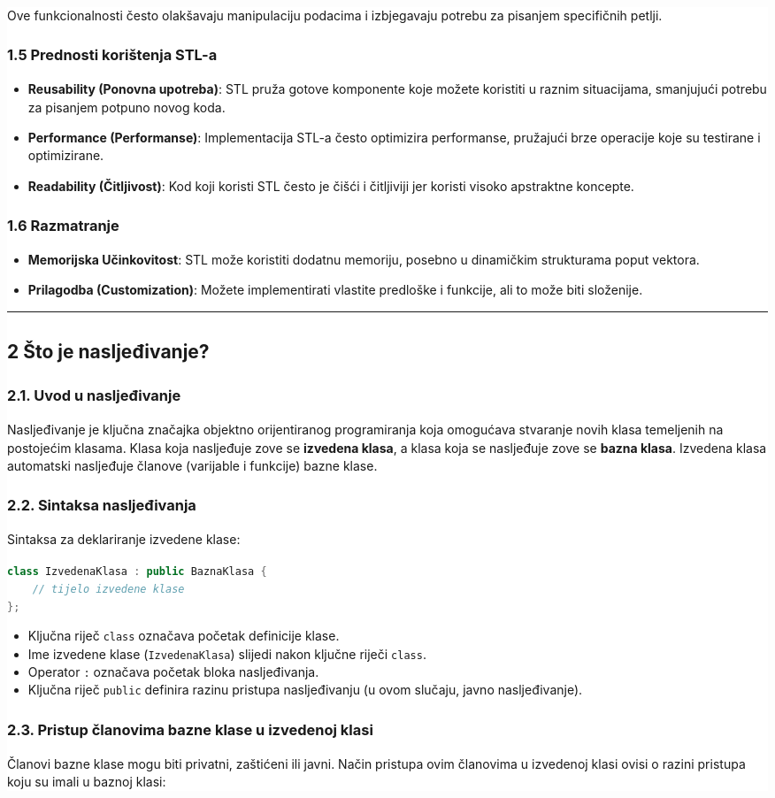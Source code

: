 Ove funkcionalnosti često olakšavaju manipulaciju podacima i izbjegavaju potrebu za pisanjem specifičnih petlji.

### 1.5 Prednosti korištenja STL-a

- **Reusability (Ponovna upotreba)**: STL pruža gotove komponente koje možete koristiti u raznim situacijama, smanjujući potrebu za pisanjem potpuno novog koda.

- **Performance (Performanse)**: Implementacija STL-a često optimizira performanse, pružajući brze operacije koje su testirane i optimizirane.

- **Readability (Čitljivost)**: Kod koji koristi STL često je čišći i čitljiviji jer koristi visoko apstraktne koncepte.


### 1.6 Razmatranje

- **Memorijska Učinkovitost**: STL može koristiti dodatnu memoriju, posebno u dinamičkim strukturama poput vektora.

- **Prilagodba (Customization)**: Možete implementirati vlastite predloške i funkcije, ali to može biti složenije.

---

## 2 Što je nasljeđivanje?

### 2.1. Uvod u nasljeđivanje

Nasljeđivanje je ključna značajka objektno orijentiranog programiranja koja omogućava stvaranje novih klasa temeljenih na postojećim klasama. Klasa koja nasljeđuje zove se **izvedena klasa**, a klasa koja se nasljeđuje zove se **bazna klasa**. Izvedena klasa automatski nasljeđuje članove (varijable i funkcije) bazne klase.

### 2.2. Sintaksa nasljeđivanja

Sintaksa za deklariranje izvedene klase:

```cpp
class IzvedenaKlasa : public BaznaKlasa {
    // tijelo izvedene klase
};
```

- Ključna riječ `class` označava početak definicije klase.
- Ime izvedene klase (`IzvedenaKlasa`) slijedi nakon ključne riječi `class`.
- Operator `:` označava početak bloka nasljeđivanja.
- Ključna riječ `public` definira razinu pristupa nasljeđivanju (u ovom slučaju, javno nasljeđivanje).

### 2.3. Pristup članovima bazne klase u izvedenoj klasi

Članovi bazne klase mogu biti privatni, zaštićeni ili javni. Način pristupa ovim članovima u izvedenoj klasi ovisi o razini pristupa koju su imali u baznoj klasi:
